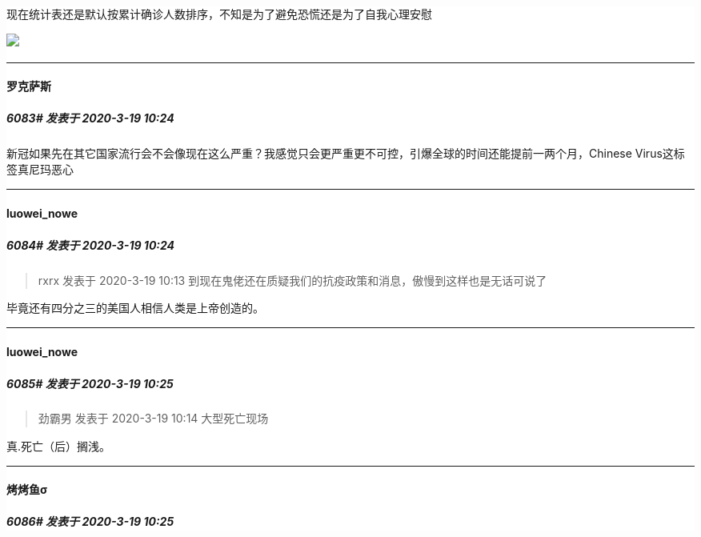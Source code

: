 


现在统计表还是默认按累计确诊人数排序，不知是为了避免恐慌还是为了自我心理安慰

<img src="https://p.sda1.dev/0/a089f1cdb75ab340589e6f4202413ba0/IMG_06F4BC78F22D627E54296178CD17D7AE.jpeg" referrerpolicy="no-referrer">







-----

####  罗克萨斯  
##### 6083#       发表于 2020-3-19 10:24




新冠如果先在其它国家流行会不会像现在这么严重？我感觉只会更严重更不可控，引爆全球的时间还能提前一两个月，Chinese Virus这标签真尼玛恶心







-----

####  luowei_nowe  
##### 6084#       发表于 2020-3-19 10:24



<blockquote>rxrx 发表于 2020-3-19 10:13
到现在鬼佬还在质疑我们的抗疫政策和消息，傲慢到这样也是无话可说了</blockquote>
毕竟还有四分之三的美国人相信人类是上帝创造的。







-----

####  luowei_nowe  
##### 6085#       发表于 2020-3-19 10:25



<blockquote>劲霸男 发表于 2020-3-19 10:14
大型死亡现场</blockquote>
真.死亡（后）搁浅。







-----

####  烤烤鱼σ  
##### 6086#       发表于 2020-3-19 10:25
